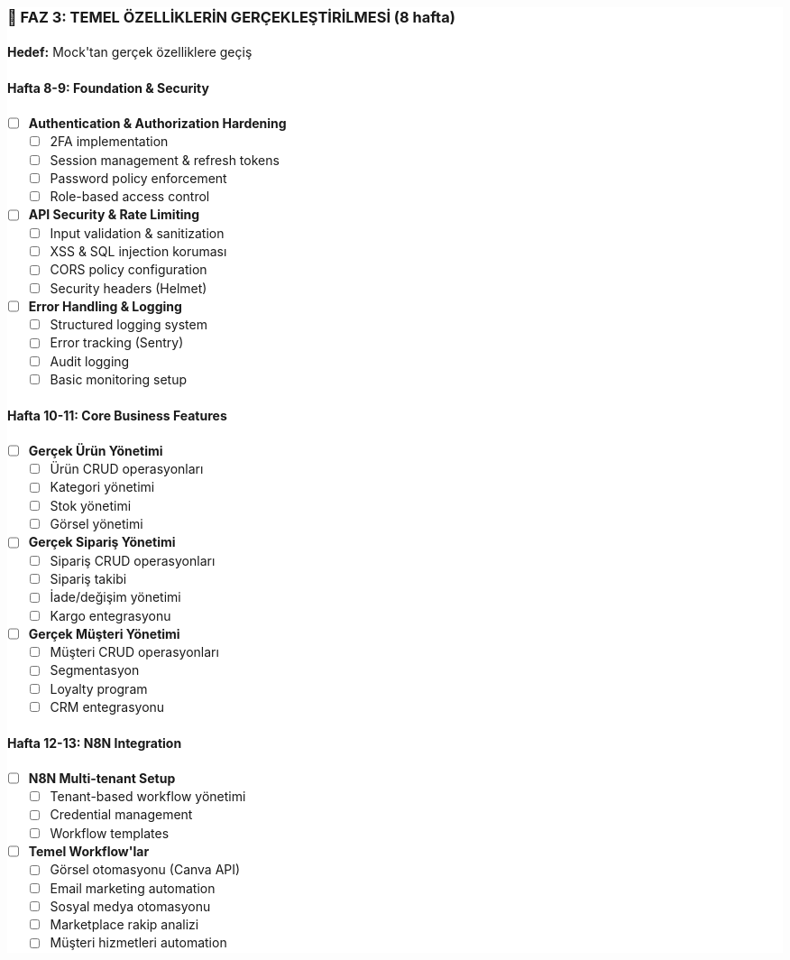 ### **🔧 FAZ 3: TEMEL ÖZELLİKLERİN GERÇEKLEŞTİRİLMESİ (8 hafta)**

**Hedef:** Mock'tan gerçek özelliklere geçiş

#### **Hafta 8-9: Foundation & Security**

- [ ] **Authentication & Authorization Hardening**
  - [ ] 2FA implementation
  - [ ] Session management & refresh tokens
  - [ ] Password policy enforcement
  - [ ] Role-based access control
- [ ] **API Security & Rate Limiting**
  - [ ] Input validation & sanitization
  - [ ] XSS & SQL injection koruması
  - [ ] CORS policy configuration
  - [ ] Security headers (Helmet)
- [ ] **Error Handling & Logging**
  - [ ] Structured logging system
  - [ ] Error tracking (Sentry)
  - [ ] Audit logging
  - [ ] Basic monitoring setup

#### **Hafta 10-11: Core Business Features**

- [ ] **Gerçek Ürün Yönetimi**
  - [ ] Ürün CRUD operasyonları
  - [ ] Kategori yönetimi
  - [ ] Stok yönetimi
  - [ ] Görsel yönetimi
- [ ] **Gerçek Sipariş Yönetimi**
  - [ ] Sipariş CRUD operasyonları
  - [ ] Sipariş takibi
  - [ ] İade/değişim yönetimi
  - [ ] Kargo entegrasyonu
- [ ] **Gerçek Müşteri Yönetimi**
  - [ ] Müşteri CRUD operasyonları
  - [ ] Segmentasyon
  - [ ] Loyalty program
  - [ ] CRM entegrasyonu

#### **Hafta 12-13: N8N Integration**

- [ ] **N8N Multi-tenant Setup**
  - [ ] Tenant-based workflow yönetimi
  - [ ] Credential management
  - [ ] Workflow templates
- [ ] **Temel Workflow'lar**
  - [ ] Görsel otomasyonu (Canva API)
  - [ ] Email marketing automation
  - [ ] Sosyal medya otomasyonu
  - [ ] Marketplace rakip analizi
  - [ ] Müşteri hizmetleri automation
